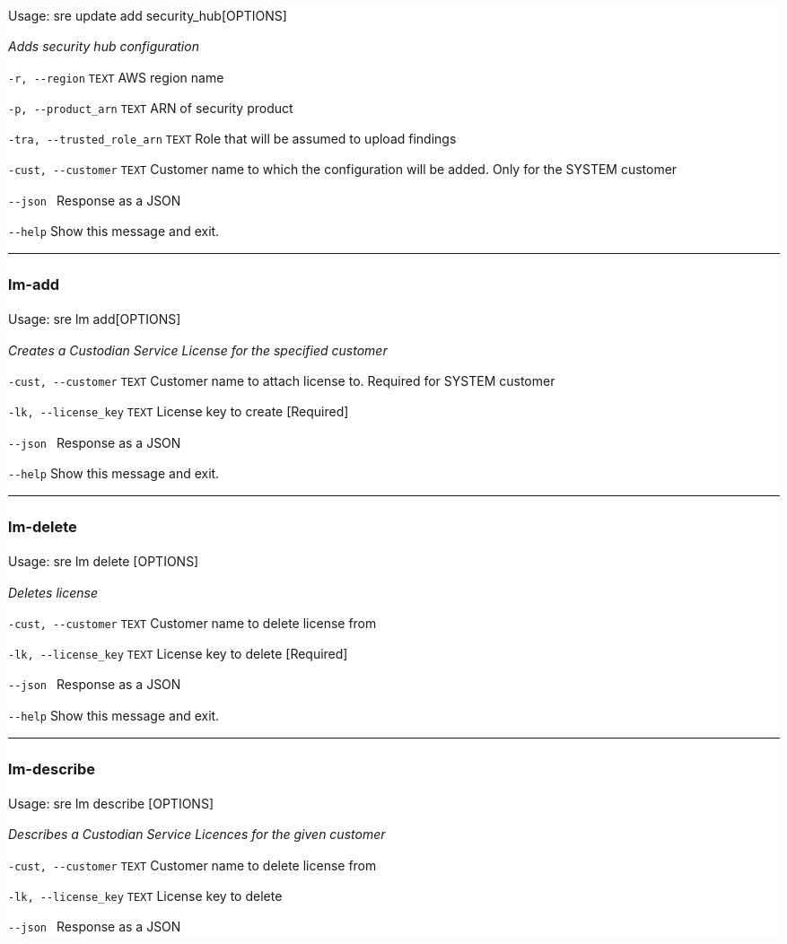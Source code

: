 Usage: sre update add security_hub[OPTIONS]

_Adds security hub configuration_

`-r, --region` `TEXT` AWS region name

`-p, --product_arn` `TEXT`  ARN of security product

`-tra, --trusted_role_arn` `TEXT`       Role that will be assumed to upload findings

`-cust, --customer` `TEXT`     Customer name to which the configuration will be added. Only for the SYSTEM customer

`--json `               Response as a JSON

`--help`                Show this message and exit.

-------------------------------

### lm-add

Usage: sre lm add[OPTIONS]

_Creates a Custodian Service License for the specified customer_

`-cust, --customer` `TEXT` Customer name to attach license to. Required for SYSTEM customer

`-lk, --license_key` `TEXT` License key to create [Required]

`--json `               Response as a JSON

`--help`                Show this message and exit.

-------------------------------

### lm-delete

Usage: sre lm delete [OPTIONS]

_Deletes license_

`-cust, --customer` `TEXT` Customer name to delete license from

`-lk, --license_key` `TEXT` License key to delete [Required]

`--json `               Response as a JSON

`--help`                Show this message and exit.

--------------------

### lm-describe

Usage: sre lm describe [OPTIONS]

_Describes a Custodian Service Licences for the given customer_

`-cust, --customer` `TEXT` Customer name to delete license from

`-lk, --license_key` `TEXT` License key to delete

`--json `               Response as a JSON
